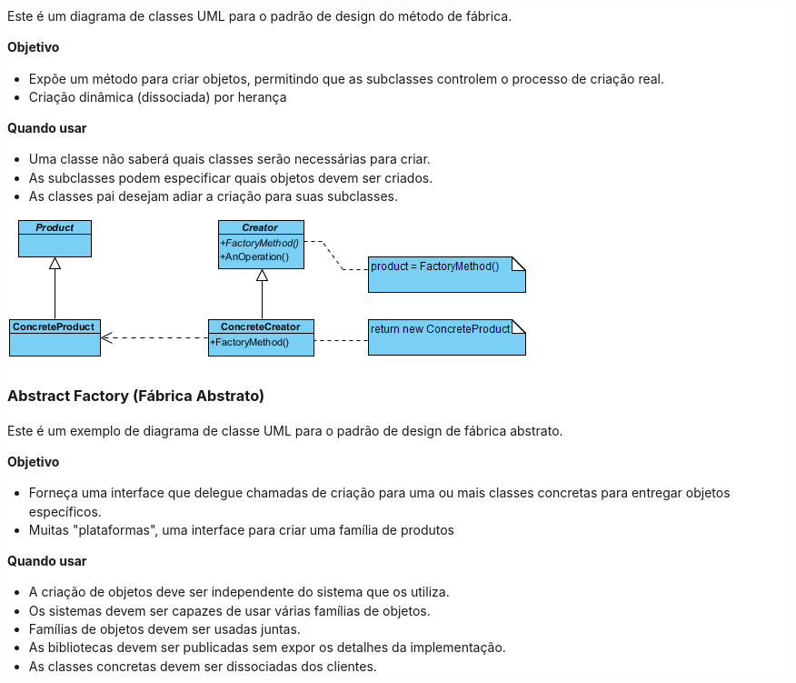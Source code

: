 Este é um diagrama de classes UML para o padrão de design do método de fábrica.

**Objetivo**

- Expõe um método para criar objetos, permitindo que as subclasses controlem o processo de criação real.
- Criação dinâmica (dissociada) por herança

**Quando usar**

- Uma classe não saberá quais classes serão necessárias para criar.
- As subclasses podem especificar quais objetos devem ser criados.
- As classes pai desejam adiar a criação para suas subclasses.

![](factory.png)

### Abstract Factory (Fábrica Abstrato)

Este é um exemplo de diagrama de classe UML para o padrão de design de fábrica abstrato.

**Objetivo**

- Forneça uma interface que delegue chamadas de criação para uma ou mais classes concretas para entregar objetos específicos.
- Muitas "plataformas", uma interface para criar uma família de produtos

**Quando usar**

- A criação de objetos deve ser independente do sistema que os utiliza.
- Os sistemas devem ser capazes de usar várias famílias de objetos.
- Famílias de objetos devem ser usadas juntas.
- As bibliotecas devem ser publicadas sem expor os detalhes da implementação.
- As classes concretas devem ser dissociadas dos clientes.
